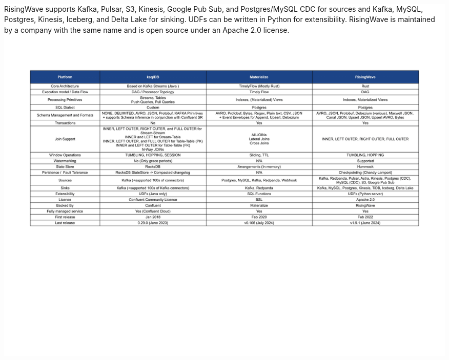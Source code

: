 RisingWave supports Kafka, Pulsar, S3, Kinesis, Google Pub Sub, and Postgres/MySQL CDC for sources and Kafka, MySQL, Postgres, Kinesis, Iceberg, and Delta Lake for sinking. UDFs can be written in Python for extensibility. RisingWave is maintained by a company with the same name and is open source under an Apache 2.0 license.


![streaming_dbs_comparison.png](../assets/blog-images/streaming_databases/streaming_dbs_comparison.png)